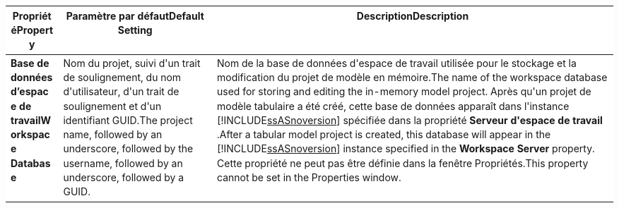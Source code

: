 |<span data-ttu-id="504a1-143">Propriété</span><span class="sxs-lookup"><span data-stu-id="504a1-143">Property</span></span>|<span data-ttu-id="504a1-144">Paramètre par défaut</span><span class="sxs-lookup"><span data-stu-id="504a1-144">Default Setting</span></span>|<span data-ttu-id="504a1-145">Description</span><span class="sxs-lookup"><span data-stu-id="504a1-145">Description</span></span>|  
|--------------|---------------------|-----------------|  
|<span data-ttu-id="504a1-146">**Base de données d’espace de travail**</span><span class="sxs-lookup"><span data-stu-id="504a1-146">**Workspace Database**</span></span>|<span data-ttu-id="504a1-147">Nom du projet, suivi d'un trait de soulignement, du nom d'utilisateur, d'un trait de soulignement et d'un identifiant GUID.</span><span class="sxs-lookup"><span data-stu-id="504a1-147">The project name, followed by an underscore, followed by the username, followed by an underscore, followed by a GUID.</span></span>|<span data-ttu-id="504a1-148">Nom de la base de données d'espace de travail utilisée pour le stockage et la modification du projet de modèle en mémoire.</span><span class="sxs-lookup"><span data-stu-id="504a1-148">The name of the workspace database used for storing and editing the in-memory model project.</span></span> <span data-ttu-id="504a1-149">Après qu'un projet de modèle tabulaire a été créé, cette base de données apparaît dans l'instance [!INCLUDE[ssASnoversion](../../includes/ssasnoversion-md.md)] spécifiée dans la propriété **Serveur d'espace de travail** .</span><span class="sxs-lookup"><span data-stu-id="504a1-149">After a tabular model project is created, this database will appear in the [!INCLUDE[ssASnoversion](../../includes/ssasnoversion-md.md)] instance specified in the **Workspace Server** property.</span></span> <span data-ttu-id="504a1-150">Cette propriété ne peut pas être définie dans la fenêtre Propriétés.</span><span class="sxs-lookup"><span data-stu-id="504a1-150">This property cannot be set in the Properties window.</span></span>|  